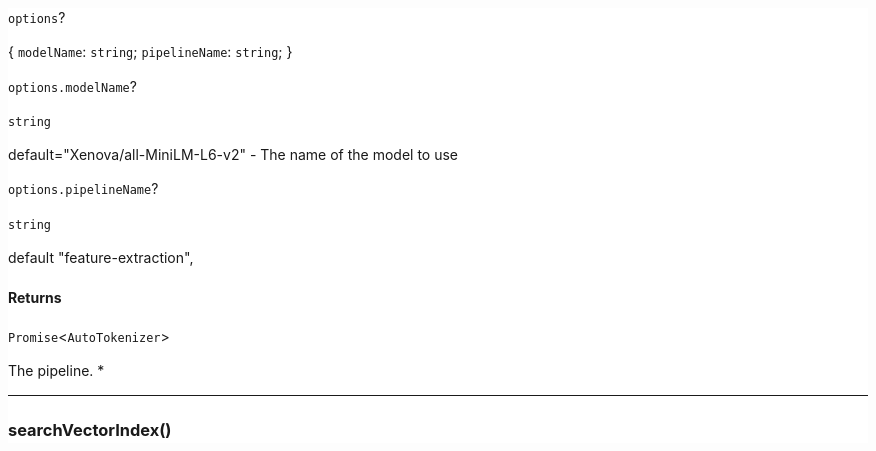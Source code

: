 `options`?

</td>
<td>

\{ `modelName`: `string`; `pipelineName`: `string`; \}

</td>
<td>

</td>
</tr>
<tr>
<td>

`options.modelName`?

</td>
<td>

`string`

</td>
<td>

default="Xenova/all-MiniLM-L6-v2" - 
The name of the model to use

</td>
</tr>
<tr>
<td>

`options.pipelineName`?

</td>
<td>

`string`

</td>
<td>

default "feature-extraction",

</td>
</tr>
</tbody>
</table>

#### Returns

`Promise`&lt;`AutoTokenizer`&gt;

The pipeline.
 *

***

### searchVectorIndex()
